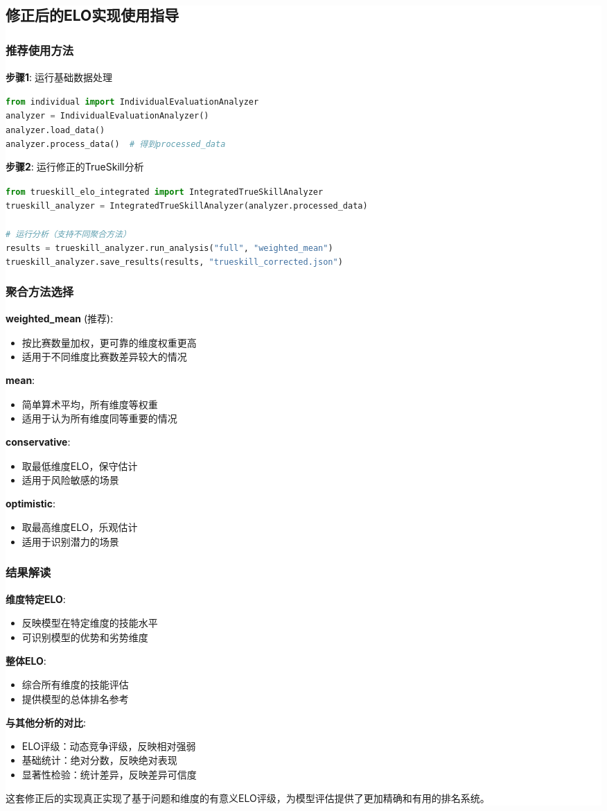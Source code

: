 ## 修正后的ELO实现使用指导

### 推荐使用方法

**步骤1**: 运行基础数据处理
```python
from individual import IndividualEvaluationAnalyzer
analyzer = IndividualEvaluationAnalyzer()
analyzer.load_data()
analyzer.process_data()  # 得到processed_data
```

**步骤2**: 运行修正的TrueSkill分析
```python
from trueskill_elo_integrated import IntegratedTrueSkillAnalyzer
trueskill_analyzer = IntegratedTrueSkillAnalyzer(analyzer.processed_data)

# 运行分析（支持不同聚合方法）
results = trueskill_analyzer.run_analysis("full", "weighted_mean")
trueskill_analyzer.save_results(results, "trueskill_corrected.json")
```

### 聚合方法选择

**weighted_mean** (推荐):
- 按比赛数量加权，更可靠的维度权重更高
- 适用于不同维度比赛数差异较大的情况

**mean**:
- 简单算术平均，所有维度等权重
- 适用于认为所有维度同等重要的情况

**conservative**:
- 取最低维度ELO，保守估计
- 适用于风险敏感的场景

**optimistic**:
- 取最高维度ELO，乐观估计
- 适用于识别潜力的场景

### 结果解读

**维度特定ELO**:
- 反映模型在特定维度的技能水平
- 可识别模型的优势和劣势维度

**整体ELO**:
- 综合所有维度的技能评估
- 提供模型的总体排名参考

**与其他分析的对比**:
- ELO评级：动态竞争评级，反映相对强弱
- 基础统计：绝对分数，反映绝对表现
- 显著性检验：统计差异，反映差异可信度

这套修正后的实现真正实现了基于问题和维度的有意义ELO评级，为模型评估提供了更加精确和有用的排名系统。